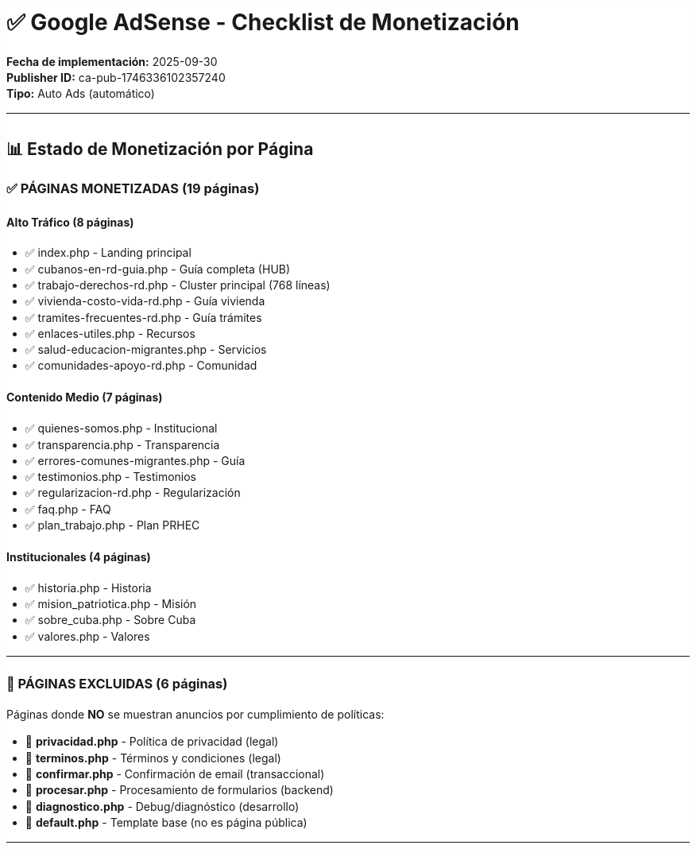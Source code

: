 # ✅ Google AdSense - Checklist de Monetización

**Fecha de implementación:** 2025-09-30  
**Publisher ID:** ca-pub-1746336102357240  
**Tipo:** Auto Ads (automático)

---

## 📊 Estado de Monetización por Página

### ✅ PÁGINAS MONETIZADAS (19 páginas)

#### **Alto Tráfico (8 páginas)**
- ✅ index.php - Landing principal
- ✅ cubanos-en-rd-guia.php - Guía completa (HUB)
- ✅ trabajo-derechos-rd.php - Cluster principal (768 líneas)
- ✅ vivienda-costo-vida-rd.php - Guía vivienda
- ✅ tramites-frecuentes-rd.php - Guía trámites
- ✅ enlaces-utiles.php - Recursos
- ✅ salud-educacion-migrantes.php - Servicios
- ✅ comunidades-apoyo-rd.php - Comunidad

#### **Contenido Medio (7 páginas)**
- ✅ quienes-somos.php - Institucional
- ✅ transparencia.php - Transparencia
- ✅ errores-comunes-migrantes.php - Guía
- ✅ testimonios.php - Testimonios
- ✅ regularizacion-rd.php - Regularización
- ✅ faq.php - FAQ
- ✅ plan_trabajo.php - Plan PRHEC

#### **Institucionales (4 páginas)**
- ✅ historia.php - Historia
- ✅ mision_patriotica.php - Misión
- ✅ sobre_cuba.php - Sobre Cuba
- ✅ valores.php - Valores

---

### 🚫 PÁGINAS EXCLUIDAS (6 páginas)

Páginas donde **NO** se muestran anuncios por cumplimiento de políticas:

- 🚫 **privacidad.php** - Política de privacidad (legal)
- 🚫 **terminos.php** - Términos y condiciones (legal)
- 🚫 **confirmar.php** - Confirmación de email (transaccional)
- 🚫 **procesar.php** - Procesamiento de formularios (backend)
- 🚫 **diagnostico.php** - Debug/diagnóstico (desarrollo)
- 🚫 **default.php** - Template base (no es página pública)

---
